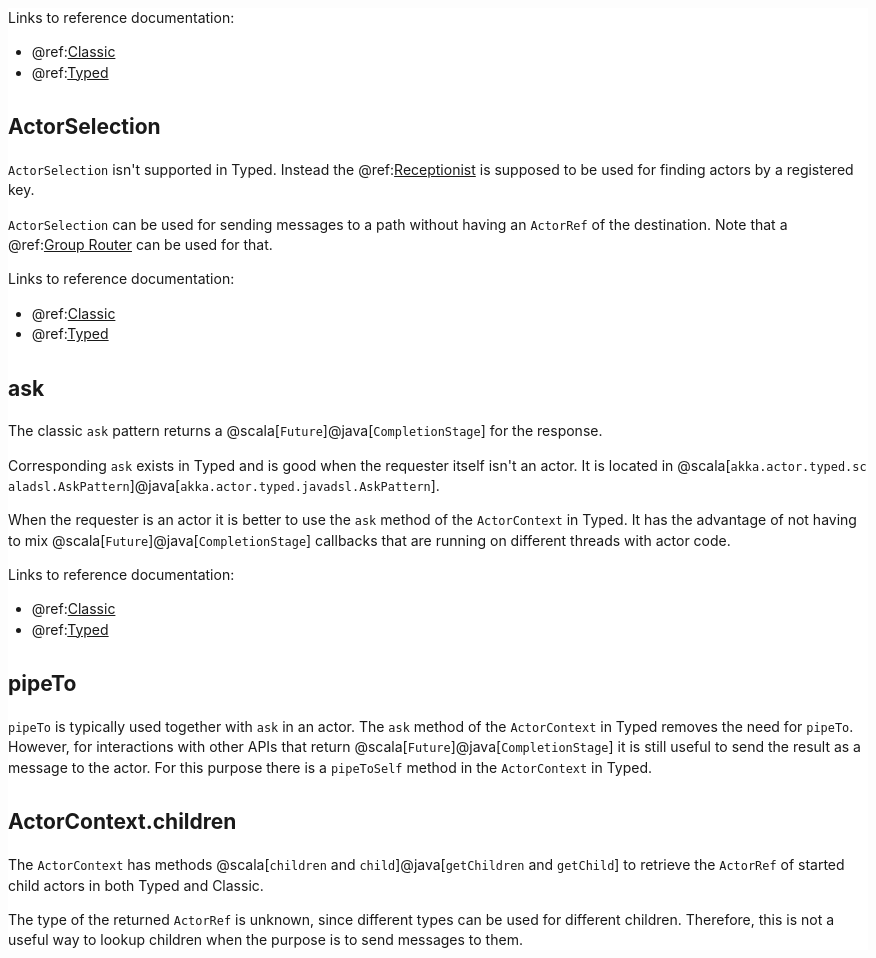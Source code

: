 Links to reference documentation:

* @ref:[Classic](../actors.md#stopping-actors)
* @ref:[Typed](actor-lifecycle.md#stopping-actors)

## ActorSelection

`ActorSelection` isn't supported in Typed. Instead the @ref:[Receptionist](actor-discovery.md) is supposed to
be used for finding actors by a registered key.

`ActorSelection` can be used for sending messages to a path without having an `ActorRef` of the destination.
Note that a @ref:[Group Router](routers.md#group-router) can be used for that.

Links to reference documentation:

* @ref:[Classic](../actors.md#actorselection)
* @ref:[Typed](actor-discovery.md)

## ask

The classic `ask` pattern returns a @scala[`Future`]@java[`CompletionStage`] for the response.

Corresponding `ask` exists in Typed and is good when the requester itself isn't an actor.
It is located in @scala[`akka.actor.typed.scaladsl.AskPattern`]@java[`akka.actor.typed.javadsl.AskPattern`].

When the requester is an actor it is better to use the `ask` method of the `ActorContext` in Typed.
It has the advantage of not having to mix @scala[`Future`]@java[`CompletionStage`] callbacks that are
running on different threads with actor code.

Links to reference documentation:

* @ref:[Classic](../actors.md#actors-ask)
* @ref:[Typed](interaction-patterns.md#request-response-with-ask-between-two-actors)

## pipeTo

`pipeTo` is typically used together with `ask` in an actor. The `ask` method of the `ActorContext` in Typed
removes the need for `pipeTo`. However, for interactions with other APIs that return
@scala[`Future`]@java[`CompletionStage`] it is still useful to send the result as a message to the actor.
For this purpose there is a `pipeToSelf` method in the `ActorContext` in Typed.

## ActorContext.children

The `ActorContext` has methods @scala[`children` and `child`]@java[`getChildren` and `getChild`]
to retrieve the `ActorRef` of started child actors in both Typed and Classic.

The type of the returned `ActorRef` is unknown, since different types can be used for different
children. Therefore, this is not a useful way to lookup children when the purpose is to send
messages to them.
